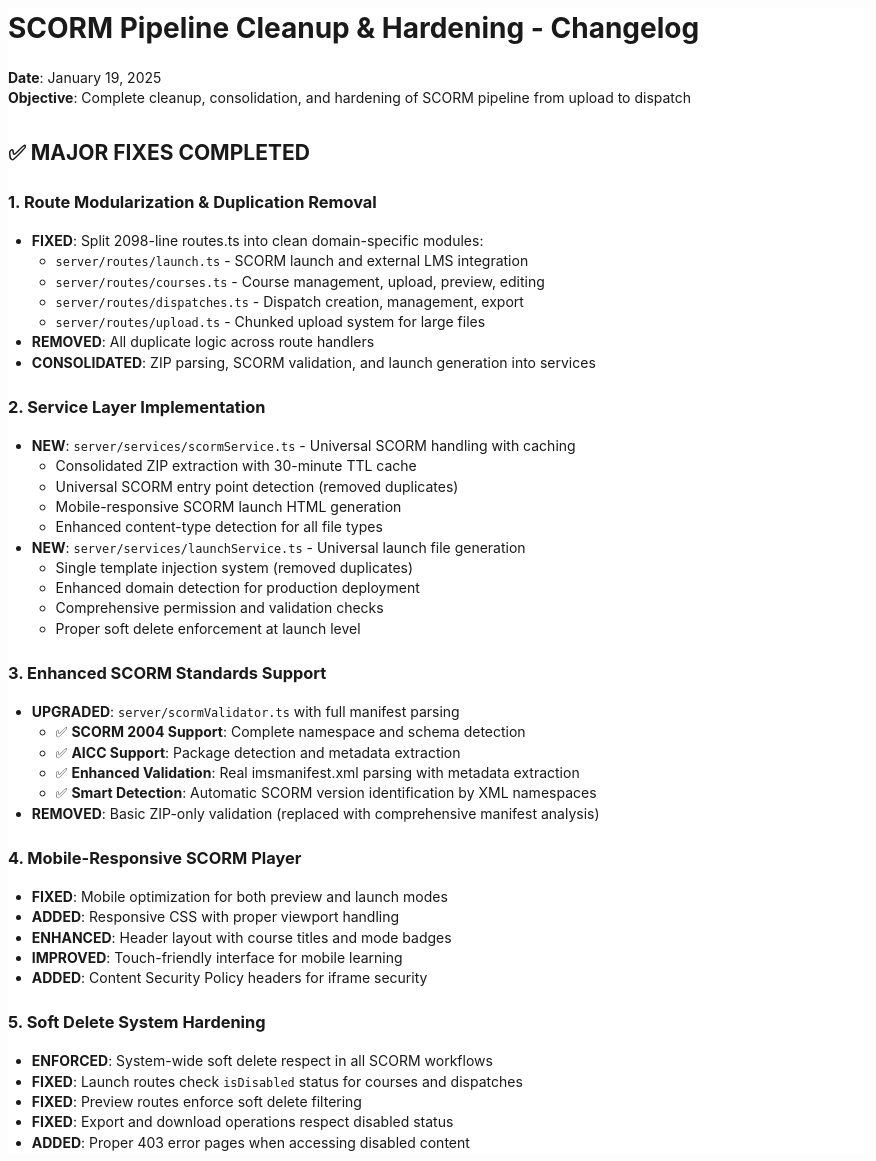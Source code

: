 # SCORM Pipeline Cleanup & Hardening - Changelog

**Date**: January 19, 2025  
**Objective**: Complete cleanup, consolidation, and hardening of SCORM pipeline from upload to dispatch

## ✅ MAJOR FIXES COMPLETED

### 1. Route Modularization & Duplication Removal
- **FIXED**: Split 2098-line routes.ts into clean domain-specific modules:
  - `server/routes/launch.ts` - SCORM launch and external LMS integration
  - `server/routes/courses.ts` - Course management, upload, preview, editing
  - `server/routes/dispatches.ts` - Dispatch creation, management, export
  - `server/routes/upload.ts` - Chunked upload system for large files
- **REMOVED**: All duplicate logic across route handlers
- **CONSOLIDATED**: ZIP parsing, SCORM validation, and launch generation into services

### 2. Service Layer Implementation
- **NEW**: `server/services/scormService.ts` - Universal SCORM handling with caching
  - Consolidated ZIP extraction with 30-minute TTL cache
  - Universal SCORM entry point detection (removed duplicates)
  - Mobile-responsive SCORM launch HTML generation
  - Enhanced content-type detection for all file types
- **NEW**: `server/services/launchService.ts` - Universal launch file generation
  - Single template injection system (removed duplicates)
  - Enhanced domain detection for production deployment
  - Comprehensive permission and validation checks
  - Proper soft delete enforcement at launch level

### 3. Enhanced SCORM Standards Support
- **UPGRADED**: `server/scormValidator.ts` with full manifest parsing
  - ✅ **SCORM 2004 Support**: Complete namespace and schema detection
  - ✅ **AICC Support**: Package detection and metadata extraction
  - ✅ **Enhanced Validation**: Real imsmanifest.xml parsing with metadata extraction
  - ✅ **Smart Detection**: Automatic SCORM version identification by XML namespaces
- **REMOVED**: Basic ZIP-only validation (replaced with comprehensive manifest analysis)

### 4. Mobile-Responsive SCORM Player
- **FIXED**: Mobile optimization for both preview and launch modes
- **ADDED**: Responsive CSS with proper viewport handling
- **ENHANCED**: Header layout with course titles and mode badges
- **IMPROVED**: Touch-friendly interface for mobile learning
- **ADDED**: Content Security Policy headers for iframe security

### 5. Soft Delete System Hardening
- **ENFORCED**: System-wide soft delete respect in all SCORM workflows
- **FIXED**: Launch routes check `isDisabled` status for courses and dispatches
- **FIXED**: Preview routes enforce soft delete filtering
- **FIXED**: Export and download operations respect disabled status
- **ADDED**: Proper 403 error pages when accessing disabled content
